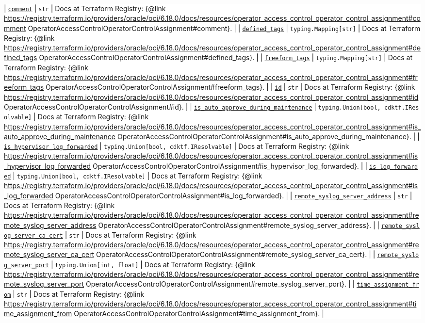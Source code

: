 | <code><a href="#rhizo-co-terraform-provider-oci.operatorAccessControlOperatorControlAssignment.OperatorAccessControlOperatorControlAssignment.Initializer.parameter.comment">comment</a></code> | <code>str</code> | Docs at Terraform Registry: {@link https://registry.terraform.io/providers/oracle/oci/6.18.0/docs/resources/operator_access_control_operator_control_assignment#comment OperatorAccessControlOperatorControlAssignment#comment}. |
| <code><a href="#rhizo-co-terraform-provider-oci.operatorAccessControlOperatorControlAssignment.OperatorAccessControlOperatorControlAssignment.Initializer.parameter.definedTags">defined_tags</a></code> | <code>typing.Mapping[str]</code> | Docs at Terraform Registry: {@link https://registry.terraform.io/providers/oracle/oci/6.18.0/docs/resources/operator_access_control_operator_control_assignment#defined_tags OperatorAccessControlOperatorControlAssignment#defined_tags}. |
| <code><a href="#rhizo-co-terraform-provider-oci.operatorAccessControlOperatorControlAssignment.OperatorAccessControlOperatorControlAssignment.Initializer.parameter.freeformTags">freeform_tags</a></code> | <code>typing.Mapping[str]</code> | Docs at Terraform Registry: {@link https://registry.terraform.io/providers/oracle/oci/6.18.0/docs/resources/operator_access_control_operator_control_assignment#freeform_tags OperatorAccessControlOperatorControlAssignment#freeform_tags}. |
| <code><a href="#rhizo-co-terraform-provider-oci.operatorAccessControlOperatorControlAssignment.OperatorAccessControlOperatorControlAssignment.Initializer.parameter.id">id</a></code> | <code>str</code> | Docs at Terraform Registry: {@link https://registry.terraform.io/providers/oracle/oci/6.18.0/docs/resources/operator_access_control_operator_control_assignment#id OperatorAccessControlOperatorControlAssignment#id}. |
| <code><a href="#rhizo-co-terraform-provider-oci.operatorAccessControlOperatorControlAssignment.OperatorAccessControlOperatorControlAssignment.Initializer.parameter.isAutoApproveDuringMaintenance">is_auto_approve_during_maintenance</a></code> | <code>typing.Union[bool, cdktf.IResolvable]</code> | Docs at Terraform Registry: {@link https://registry.terraform.io/providers/oracle/oci/6.18.0/docs/resources/operator_access_control_operator_control_assignment#is_auto_approve_during_maintenance OperatorAccessControlOperatorControlAssignment#is_auto_approve_during_maintenance}. |
| <code><a href="#rhizo-co-terraform-provider-oci.operatorAccessControlOperatorControlAssignment.OperatorAccessControlOperatorControlAssignment.Initializer.parameter.isHypervisorLogForwarded">is_hypervisor_log_forwarded</a></code> | <code>typing.Union[bool, cdktf.IResolvable]</code> | Docs at Terraform Registry: {@link https://registry.terraform.io/providers/oracle/oci/6.18.0/docs/resources/operator_access_control_operator_control_assignment#is_hypervisor_log_forwarded OperatorAccessControlOperatorControlAssignment#is_hypervisor_log_forwarded}. |
| <code><a href="#rhizo-co-terraform-provider-oci.operatorAccessControlOperatorControlAssignment.OperatorAccessControlOperatorControlAssignment.Initializer.parameter.isLogForwarded">is_log_forwarded</a></code> | <code>typing.Union[bool, cdktf.IResolvable]</code> | Docs at Terraform Registry: {@link https://registry.terraform.io/providers/oracle/oci/6.18.0/docs/resources/operator_access_control_operator_control_assignment#is_log_forwarded OperatorAccessControlOperatorControlAssignment#is_log_forwarded}. |
| <code><a href="#rhizo-co-terraform-provider-oci.operatorAccessControlOperatorControlAssignment.OperatorAccessControlOperatorControlAssignment.Initializer.parameter.remoteSyslogServerAddress">remote_syslog_server_address</a></code> | <code>str</code> | Docs at Terraform Registry: {@link https://registry.terraform.io/providers/oracle/oci/6.18.0/docs/resources/operator_access_control_operator_control_assignment#remote_syslog_server_address OperatorAccessControlOperatorControlAssignment#remote_syslog_server_address}. |
| <code><a href="#rhizo-co-terraform-provider-oci.operatorAccessControlOperatorControlAssignment.OperatorAccessControlOperatorControlAssignment.Initializer.parameter.remoteSyslogServerCaCert">remote_syslog_server_ca_cert</a></code> | <code>str</code> | Docs at Terraform Registry: {@link https://registry.terraform.io/providers/oracle/oci/6.18.0/docs/resources/operator_access_control_operator_control_assignment#remote_syslog_server_ca_cert OperatorAccessControlOperatorControlAssignment#remote_syslog_server_ca_cert}. |
| <code><a href="#rhizo-co-terraform-provider-oci.operatorAccessControlOperatorControlAssignment.OperatorAccessControlOperatorControlAssignment.Initializer.parameter.remoteSyslogServerPort">remote_syslog_server_port</a></code> | <code>typing.Union[int, float]</code> | Docs at Terraform Registry: {@link https://registry.terraform.io/providers/oracle/oci/6.18.0/docs/resources/operator_access_control_operator_control_assignment#remote_syslog_server_port OperatorAccessControlOperatorControlAssignment#remote_syslog_server_port}. |
| <code><a href="#rhizo-co-terraform-provider-oci.operatorAccessControlOperatorControlAssignment.OperatorAccessControlOperatorControlAssignment.Initializer.parameter.timeAssignmentFrom">time_assignment_from</a></code> | <code>str</code> | Docs at Terraform Registry: {@link https://registry.terraform.io/providers/oracle/oci/6.18.0/docs/resources/operator_access_control_operator_control_assignment#time_assignment_from OperatorAccessControlOperatorControlAssignment#time_assignment_from}. |